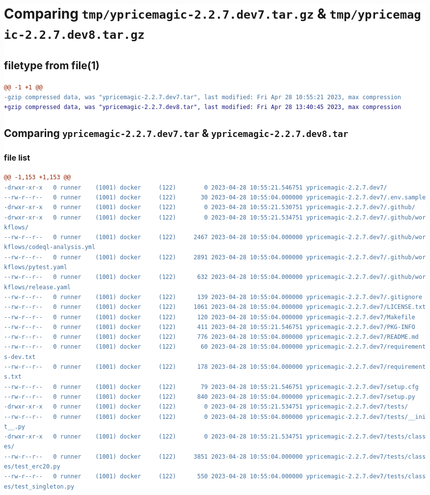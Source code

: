 # Comparing `tmp/ypricemagic-2.2.7.dev7.tar.gz` & `tmp/ypricemagic-2.2.7.dev8.tar.gz`

## filetype from file(1)

```diff
@@ -1 +1 @@
-gzip compressed data, was "ypricemagic-2.2.7.dev7.tar", last modified: Fri Apr 28 10:55:21 2023, max compression
+gzip compressed data, was "ypricemagic-2.2.7.dev8.tar", last modified: Fri Apr 28 13:40:45 2023, max compression
```

## Comparing `ypricemagic-2.2.7.dev7.tar` & `ypricemagic-2.2.7.dev8.tar`

### file list

```diff
@@ -1,153 +1,153 @@
-drwxr-xr-x   0 runner    (1001) docker     (122)        0 2023-04-28 10:55:21.546751 ypricemagic-2.2.7.dev7/
--rw-r--r--   0 runner    (1001) docker     (122)       30 2023-04-28 10:55:04.000000 ypricemagic-2.2.7.dev7/.env.sample
-drwxr-xr-x   0 runner    (1001) docker     (122)        0 2023-04-28 10:55:21.530751 ypricemagic-2.2.7.dev7/.github/
-drwxr-xr-x   0 runner    (1001) docker     (122)        0 2023-04-28 10:55:21.534751 ypricemagic-2.2.7.dev7/.github/workflows/
--rw-r--r--   0 runner    (1001) docker     (122)     2467 2023-04-28 10:55:04.000000 ypricemagic-2.2.7.dev7/.github/workflows/codeql-analysis.yml
--rw-r--r--   0 runner    (1001) docker     (122)     2891 2023-04-28 10:55:04.000000 ypricemagic-2.2.7.dev7/.github/workflows/pytest.yaml
--rw-r--r--   0 runner    (1001) docker     (122)      632 2023-04-28 10:55:04.000000 ypricemagic-2.2.7.dev7/.github/workflows/release.yaml
--rw-r--r--   0 runner    (1001) docker     (122)      139 2023-04-28 10:55:04.000000 ypricemagic-2.2.7.dev7/.gitignore
--rw-r--r--   0 runner    (1001) docker     (122)     1061 2023-04-28 10:55:04.000000 ypricemagic-2.2.7.dev7/LICENSE.txt
--rw-r--r--   0 runner    (1001) docker     (122)      120 2023-04-28 10:55:04.000000 ypricemagic-2.2.7.dev7/Makefile
--rw-r--r--   0 runner    (1001) docker     (122)      411 2023-04-28 10:55:21.546751 ypricemagic-2.2.7.dev7/PKG-INFO
--rw-r--r--   0 runner    (1001) docker     (122)      776 2023-04-28 10:55:04.000000 ypricemagic-2.2.7.dev7/README.md
--rw-r--r--   0 runner    (1001) docker     (122)       60 2023-04-28 10:55:04.000000 ypricemagic-2.2.7.dev7/requirements-dev.txt
--rw-r--r--   0 runner    (1001) docker     (122)      178 2023-04-28 10:55:04.000000 ypricemagic-2.2.7.dev7/requirements.txt
--rw-r--r--   0 runner    (1001) docker     (122)       79 2023-04-28 10:55:21.546751 ypricemagic-2.2.7.dev7/setup.cfg
--rw-r--r--   0 runner    (1001) docker     (122)      840 2023-04-28 10:55:04.000000 ypricemagic-2.2.7.dev7/setup.py
-drwxr-xr-x   0 runner    (1001) docker     (122)        0 2023-04-28 10:55:21.534751 ypricemagic-2.2.7.dev7/tests/
--rw-r--r--   0 runner    (1001) docker     (122)        0 2023-04-28 10:55:04.000000 ypricemagic-2.2.7.dev7/tests/__init__.py
-drwxr-xr-x   0 runner    (1001) docker     (122)        0 2023-04-28 10:55:21.534751 ypricemagic-2.2.7.dev7/tests/classes/
--rw-r--r--   0 runner    (1001) docker     (122)     3851 2023-04-28 10:55:04.000000 ypricemagic-2.2.7.dev7/tests/classes/test_erc20.py
--rw-r--r--   0 runner    (1001) docker     (122)      550 2023-04-28 10:55:04.000000 ypricemagic-2.2.7.dev7/tests/classes/test_singleton.py
```